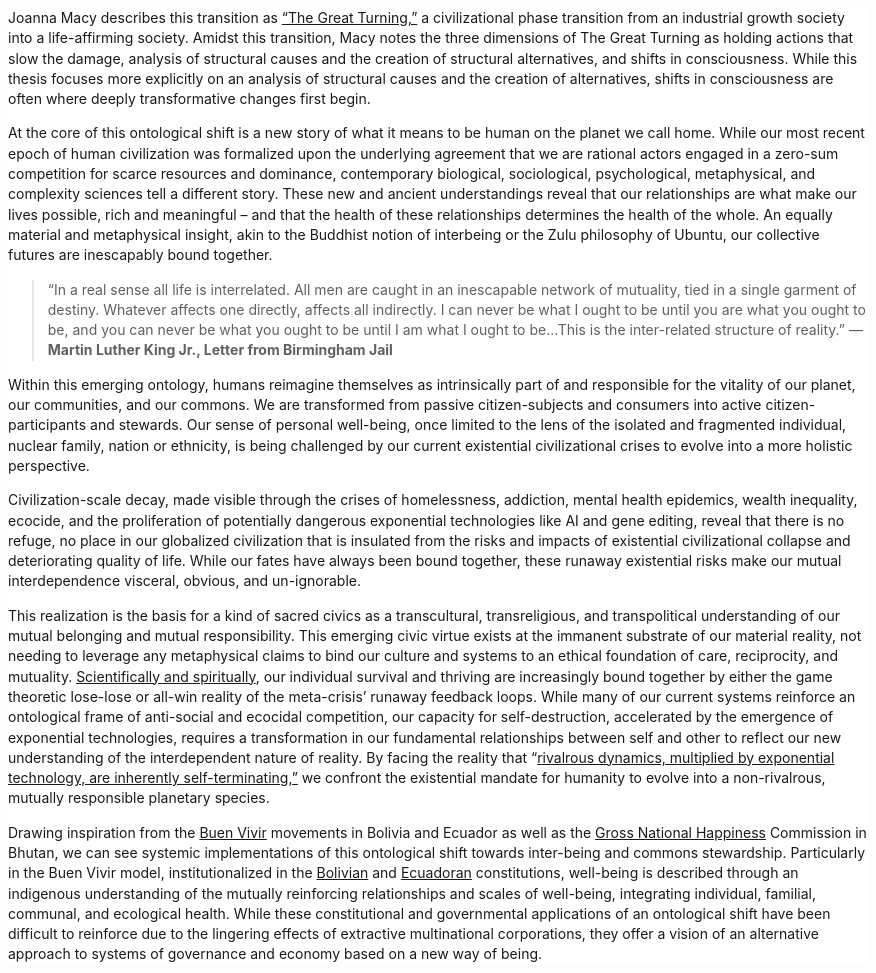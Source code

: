 Joanna Macy describes this transition as [“The Great Turning,”](https://www.ecoliteracy.org/article/great-turning) a civilizational phase transition from an industrial growth society into a life-affirming society. Amidst this transition, Macy notes the three dimensions of The Great Turning as holding actions that slow the damage, analysis of structural causes and the creation of structural alternatives, and shifts in consciousness. While this thesis focuses more explicitly on an analysis of structural causes and the creation of alternatives, shifts in consciousness are often where deeply transformative changes first begin.

At the core of this ontological shift is a new story of what it means to be human on the planet we call home. While our most recent epoch of human civilization was formalized upon the underlying agreement that we are rational actors engaged in a zero-sum competition for scarce resources and dominance, contemporary biological, sociological, psychological, metaphysical, and complexity sciences tell a different story. These new and ancient understandings reveal that our relationships are what make our lives possible, rich and meaningful – and that the health of these relationships determines the health of the whole. An equally material and metaphysical insight, akin to the Buddhist notion of interbeing or the Zulu philosophy of Ubuntu, our collective futures are inescapably bound together.

> “In a real sense all life is interrelated. All men are caught in an inescapable network of mutuality, tied in a single garment of destiny. Whatever affects one directly, affects all indirectly. I can never be what I ought to be until you are what you ought to be, and you can never be what you ought to be until I am what I ought to be...This is the inter-related structure of reality.” ― **Martin Luther King Jr., Letter from Birmingham Jail**

Within this emerging ontology, humans reimagine themselves as intrinsically part of and responsible for the vitality of our planet, our communities, and our commons. We are transformed from passive citizen-subjects and consumers into active citizen-participants and stewards. Our sense of personal well-being, once limited to the lens of the isolated and fragmented individual, nuclear family, nation or ethnicity, is being challenged by our current existential civilizational crises to evolve into a more holistic perspective.

Civilization-scale decay, made visible through the crises of homelessness, addiction, mental health epidemics, wealth inequality, ecocide, and the proliferation of potentially dangerous exponential technologies like AI and gene editing, reveal that there is no refuge, no place in our globalized civilization that is insulated from the risks and impacts of existential civilizational collapse and deteriorating quality of life. While our fates have always been bound together, these runaway existential risks make our mutual interdependence visceral, obvious, and un-ignorable.

This realization is the basis for a kind of sacred civics as a transcultural, transreligious, and transpolitical understanding of our mutual belonging and mutual responsibility. This emerging civic virtue exists at the immanent substrate of our material reality, not needing to leverage any metaphysical claims to bind our culture and systems to an ethical foundation of care, reciprocity, and mutuality. [Scientifically and spiritually](https://www.youtube.com/watch?v=If2Fw0z6uxY), our individual survival and thriving are increasingly bound together by either the game theoretic lose-lose or all-win reality of the meta-crisis’ runaway feedback loops. While many of our current systems reinforce an ontological frame of anti-social and ecocidal competition, our capacity for self-destruction, accelerated by the emergence of exponential technologies, requires a transformation in our fundamental relationships between self and other to reflect our new understanding of the interdependent nature of reality. By facing the reality that “[rivalrous dynamics, multiplied by exponential technology, are inherently self-terminating,”](https://www.thealternative.org.uk/dailyalternative/2021/4/26/schmachtenberger-consilience-project) we confront the existential mandate for humanity to evolve into a non-rivalrous, mutually responsible planetary species.

Drawing inspiration from the [Buen Vivir](http://www.gudynas.com/publicaciones/GudynasBuenVivirTomorrowDevelopment11.pdf) movements in Bolivia and Ecuador as well as the [Gross National Happiness](https://ophi.org.uk/gross-national-happiness#:~:text=The%20phrase%20'gross%20national%20happiness,holistic%20approach%20towards%20notions%20of) Commission in Bhutan, we can see systemic implementations of this ontological shift towards inter-being and commons stewardship. Particularly in the Buen Vivir model, institutionalized in the [Bolivian](https://www.tni.org/files/download/beyonddevelopment_buenvivir.pdf) and [Ecuadoran](https://rapidtransition.org/stories/the-rights-of-nature-in-bolivia-and-ecuador/) constitutions, well-being is described through an indigenous understanding of the mutually reinforcing relationships and scales of well-being, integrating individual, familial, communal, and ecological health. While these constitutional and governmental applications of an ontological shift have been difficult to reinforce due to the lingering effects of extractive multinational corporations, they offer a vision of an alternative approach to systems of governance and economy based on a new way of being.
